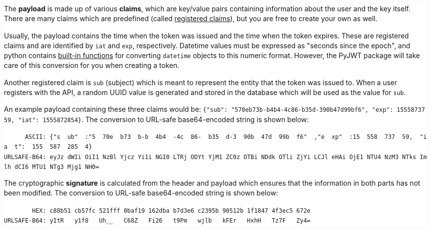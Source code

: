 The **payload** is made up of various **claims**, which are key/value pairs containing information about the user and the key itself. There are many claims which are predefined (called <a href="https://tools.ietf.org/html/rfc7519#section-4.1" target="_blank">registered claims</a>), but you are free to create your own as well.

Usually, the payload contains the time when the token was issued and the time when the token expires. These are registered claims and are identified by `iat` and `exp`, respectively. Datetime values must be expressed as "seconds since the epoch", and python contains <a href="https://docs.python.org/3/library/time.html" target="_blank">built-in functions</a> for converting `datetime` objects to this numeric format. However, the PyJWT package will take care of this conversion for you when creating a token.

Another registered claim is `sub` (subject) which is meant to represent the entity that the token was issued to. When a user registers with the API, a random UUID value is generated and stored in the database which will be used as the value for `sub`.

An example payload containing these three claims would be: `{"sub": "570eb73b-b4b4-4c86-b35d-390b47d99bf6", "exp": 1555873759, "iat": 1555872854}`. The conversion to URL-safe base64-encoded string is shown below:

<pre><code><span class="green">      ASCII: </span><span class="goldenrod">{"s</span>  <span class="blue">ub"</span>  <span class="goldenrod">:"5</span>  <span class="blue">70e</span>  <span class="goldenrod">b73</span>  <span class="blue">b-b</span>  <span class="goldenrod">4b4</span>  <span class="blue">-4c</span>  <span class="goldenrod">86-</span>  <span class="blue">b35</span>  <span class="goldenrod">d-3</span>  <span class="blue">90b</span>  <span class="goldenrod">47d</span>  <span class="blue">99b</span>  <span class="goldenrod">f6"</span>  <span class="blue">,"e</span>  <span class="goldenrod">xp"</span>  <span class="blue">:15</span>  <span class="goldenrod">558</span>  <span class="blue">737</span>  <span class="goldenrod">59,</span>  <span class="blue">"ia</span>  <span class="goldenrod">t":</span>  <span class="blue">155</span>  <span class="goldenrod">587</span>  <span class="blue">285</span>  <span class="goldenrod">4}</span>
<span class="green">URLSAFE-B64: </span><span class="goldenrod">eyJz</span> <span class="blue">dWIi</span> <span class="goldenrod">OiI1</span> <span class="blue">NzBl</span> <span class="goldenrod">Yjcz</span> <span class="blue">Yi1i</span> <span class="goldenrod">NGI0</span> <span class="blue">LTRj</span> <span class="goldenrod">ODYt</span> <span class="blue">YjM1</span> <span class="goldenrod">ZC0z</span> <span class="blue">OTBi</span> <span class="goldenrod">NDdk</span> <span class="blue">OTli</span> <span class="goldenrod">ZjYi</span> <span class="blue">LCJl</span> <span class="goldenrod">eHAi</span> <span class="blue">OjE1</span> <span class="goldenrod">NTU4</span> <span class="blue">NzM3</span> <span class="goldenrod">NTks</span> <span class="blue">Imlh</span> <span class="goldenrod">dCI6</span> <span class="blue">MTU1</span> <span class="goldenrod">NTg3</span> <span class="blue">Mjg1</span> <span class="goldenrod">NH0=</span></code></pre>

The cryptographic **signature** is calculated from the header and payload which ensures that the information in both parts has not been modified. The conversion to URL-safe base64-encoded string is shown below:

<pre><code><span class="green">        HEX: </span><span class="goldenrod">c88b51</span> <span class="blue">cb57fc</span> <span class="goldenrod">521fff</span> <span class="blue">0baf19</span> <span class="goldenrod">162dba</span> <span class="blue">b7d3e6</span> <span class="goldenrod">c2395b</span> <span class="blue">90512b</span> <span class="goldenrod">1f1847</span> <span class="blue">4f3ec5</span> <span class="goldenrod">672e</span>
<span class="green">URLSAFE-B64: </span><span class="goldenrod">yItR</span>   <span class="blue">y1f8</span>   <span class="goldenrod">Uh__</span>   <span class="blue">C68Z</span>   <span class="goldenrod">Fi26</span>   <span class="blue">t9Pm</span>   <span class="goldenrod">wjlb</span>   <span class="blue">kFEr</span>   <span class="goldenrod">HxhH</span>   <span class="blue">Tz7F</span>   <span class="goldenrod">Zy4=</code></pre>

